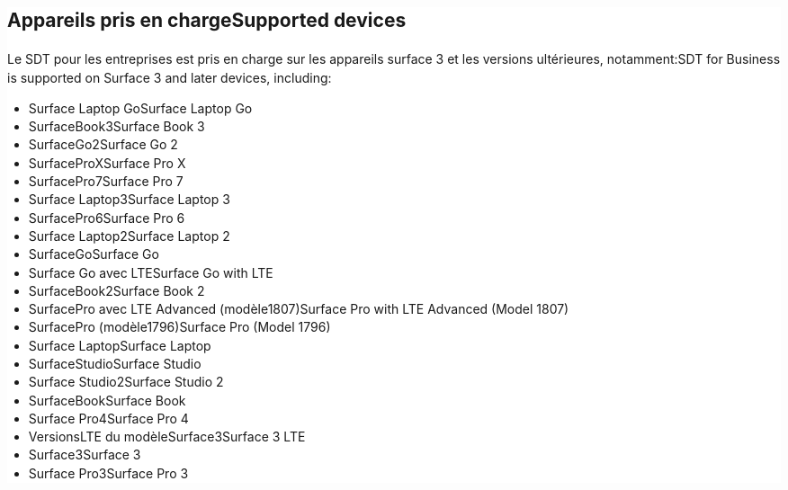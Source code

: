 ## <span data-ttu-id="45646-136">Appareils pris en charge</span><span class="sxs-lookup"><span data-stu-id="45646-136">Supported devices</span></span> 

<span data-ttu-id="45646-137">Le SDT pour les entreprises est pris en charge sur les appareils surface 3 et les versions ultérieures, notamment:</span><span class="sxs-lookup"><span data-stu-id="45646-137">SDT for Business is supported on Surface 3 and later devices, including:</span></span>

- <span data-ttu-id="45646-138">Surface Laptop Go</span><span class="sxs-lookup"><span data-stu-id="45646-138">Surface Laptop Go</span></span>
- <span data-ttu-id="45646-139">SurfaceBook3</span><span class="sxs-lookup"><span data-stu-id="45646-139">Surface Book 3</span></span>
- <span data-ttu-id="45646-140">SurfaceGo2</span><span class="sxs-lookup"><span data-stu-id="45646-140">Surface Go 2</span></span>
- <span data-ttu-id="45646-141">SurfaceProX</span><span class="sxs-lookup"><span data-stu-id="45646-141">Surface Pro X</span></span>
- <span data-ttu-id="45646-142">SurfacePro7</span><span class="sxs-lookup"><span data-stu-id="45646-142">Surface Pro 7</span></span>
- <span data-ttu-id="45646-143">Surface Laptop3</span><span class="sxs-lookup"><span data-stu-id="45646-143">Surface Laptop 3</span></span>
- <span data-ttu-id="45646-144">SurfacePro6</span><span class="sxs-lookup"><span data-stu-id="45646-144">Surface Pro 6</span></span>
- <span data-ttu-id="45646-145">Surface Laptop2</span><span class="sxs-lookup"><span data-stu-id="45646-145">Surface Laptop 2</span></span>
- <span data-ttu-id="45646-146">SurfaceGo</span><span class="sxs-lookup"><span data-stu-id="45646-146">Surface Go</span></span>
- <span data-ttu-id="45646-147">Surface Go avec LTE</span><span class="sxs-lookup"><span data-stu-id="45646-147">Surface Go with LTE</span></span>
- <span data-ttu-id="45646-148">SurfaceBook2</span><span class="sxs-lookup"><span data-stu-id="45646-148">Surface Book 2</span></span>
- <span data-ttu-id="45646-149">SurfacePro avec LTE Advanced (modèle1807)</span><span class="sxs-lookup"><span data-stu-id="45646-149">Surface Pro with LTE Advanced (Model 1807)</span></span>
- <span data-ttu-id="45646-150">SurfacePro (modèle1796)</span><span class="sxs-lookup"><span data-stu-id="45646-150">Surface Pro (Model 1796)</span></span>
- <span data-ttu-id="45646-151">Surface Laptop</span><span class="sxs-lookup"><span data-stu-id="45646-151">Surface Laptop</span></span>
- <span data-ttu-id="45646-152">SurfaceStudio</span><span class="sxs-lookup"><span data-stu-id="45646-152">Surface Studio</span></span>
- <span data-ttu-id="45646-153">Surface Studio2</span><span class="sxs-lookup"><span data-stu-id="45646-153">Surface Studio 2</span></span>
- <span data-ttu-id="45646-154">SurfaceBook</span><span class="sxs-lookup"><span data-stu-id="45646-154">Surface Book</span></span>
- <span data-ttu-id="45646-155">Surface Pro4</span><span class="sxs-lookup"><span data-stu-id="45646-155">Surface Pro 4</span></span>
- <span data-ttu-id="45646-156">VersionsLTE du modèleSurface3</span><span class="sxs-lookup"><span data-stu-id="45646-156">Surface 3 LTE</span></span>
- <span data-ttu-id="45646-157">Surface3</span><span class="sxs-lookup"><span data-stu-id="45646-157">Surface 3</span></span>
- <span data-ttu-id="45646-158">Surface Pro3</span><span class="sxs-lookup"><span data-stu-id="45646-158">Surface Pro 3</span></span>
